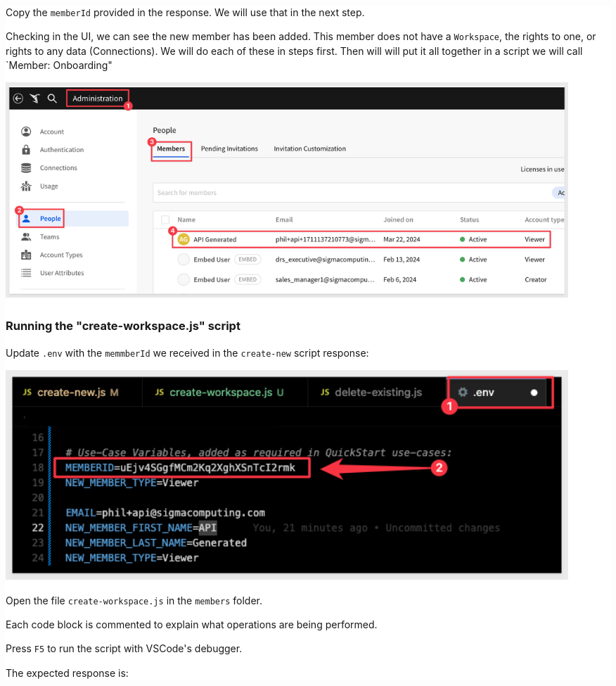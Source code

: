 Copy the `memberId` provided in the response. We will use that in the next step.

Checking in the UI, we can see the new member has been added. This member does not have a `Workspace`, the rights to one, or rights to any data (Connections). We will do each of these in steps first. Then will will put it all together in a script we will call `Member: Onboarding"

<img src="assets/apics27.png" width="800"/>

### Running the "create-workspace.js" script

Update `.env` with the `memmberId` we received in the `create-new` script response:

<img src="assets/apics28.png" width="800"/>

Open the file `create-workspace.js` in the `members` folder.

Each code block is commented to explain what operations are being performed. 

Press `F5` to run the script with VSCode's debugger. 

The expected response is:
